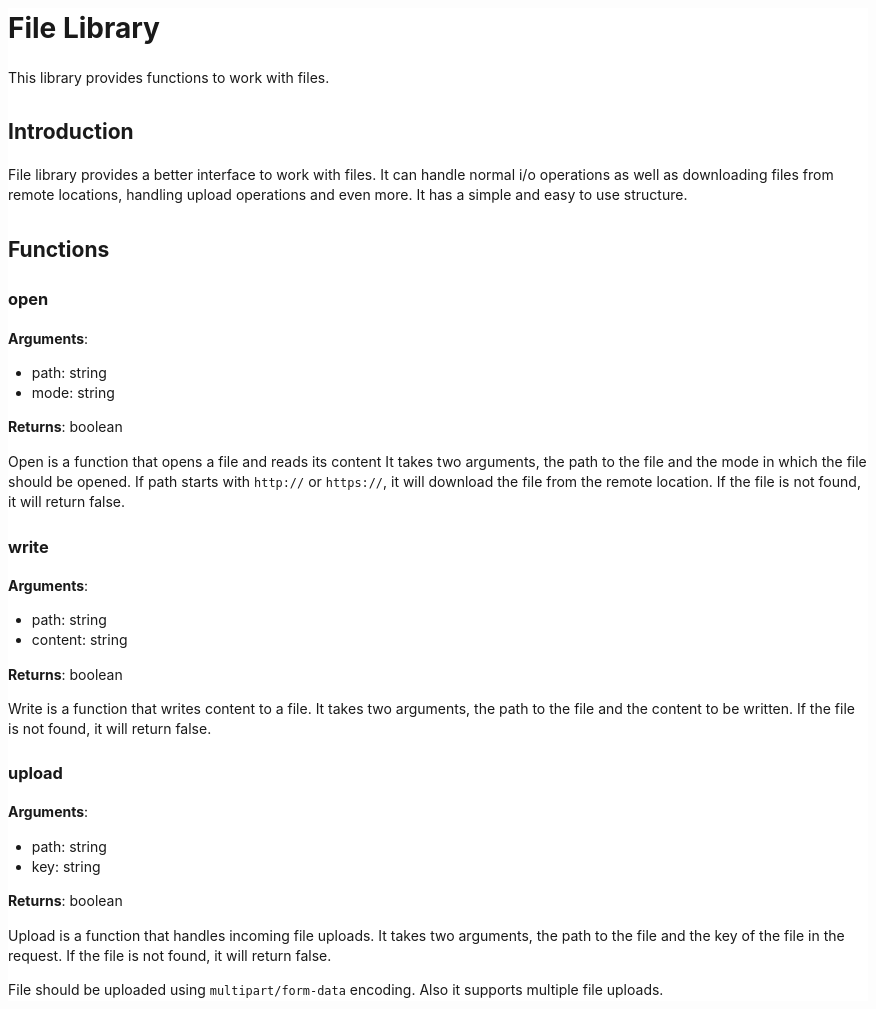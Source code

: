 # File Library

This library provides functions to work with files.

## Introduction

File library provides a better interface to work with files.
It can handle normal i/o operations as well as downloading files from remote locations, handling upload operations and even more.
It has a simple and easy to use structure.

## Functions

### open

**Arguments**:

- path: string
- mode: string

**Returns**: boolean

Open is a function that opens a file and reads its content
It takes two arguments, the path to the file and the mode in which the file should be opened.
If path starts with `http://` or `https://`, it will download the file from the remote location.
If the file is not found, it will return false.

### write

**Arguments**:

- path: string
- content: string

**Returns**: boolean

Write is a function that writes content to a file.
It takes two arguments, the path to the file and the content to be written.
If the file is not found, it will return false.

### upload

**Arguments**:

- path: string
- key: string

**Returns**: boolean

Upload is a function that handles incoming file uploads.
It takes two arguments, the path to the file and the key of the file in the request.
If the file is not found, it will return false.

File should be uploaded using `multipart/form-data` encoding.
Also it supports multiple file uploads.
